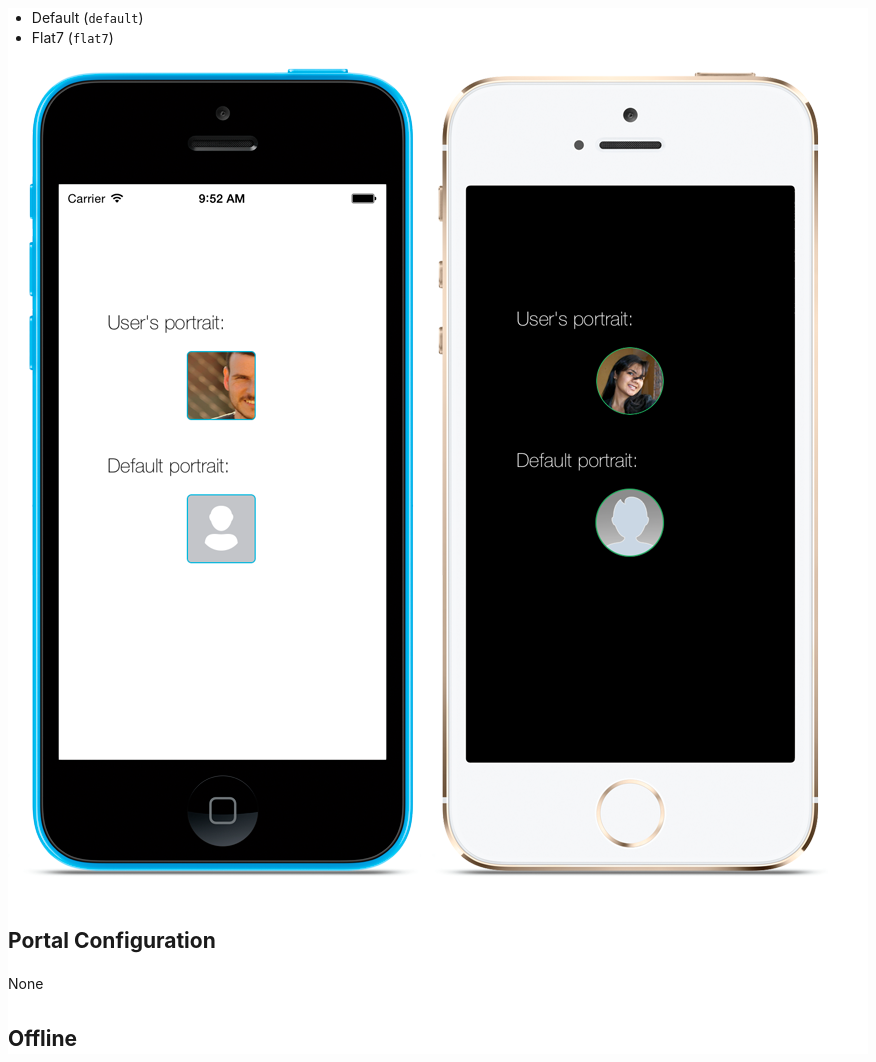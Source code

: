 - Default (`default`)
- Flat7 (`flat7`)

![The User Portrait Screenlet using the Default and Flat7 Themes.](../../../images/screens-ios-portrait.png)

## Portal Configuration

None

## Offline
